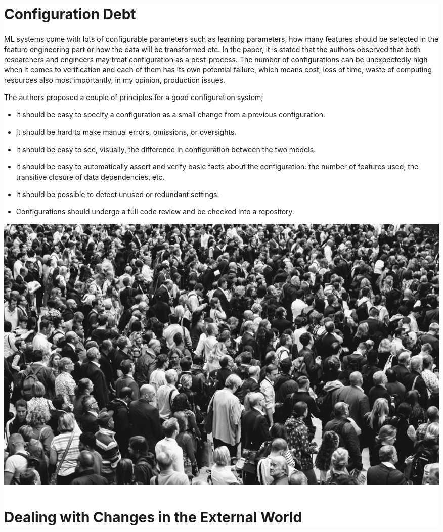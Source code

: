 # Configuration Debt

ML systems come with lots of configurable parameters such as learning parameters, how many features should be selected in the feature engineering part or how the data will be transformed etc. In the paper, it is stated that the authors observed that both researchers and engineers may treat configuration as a post-process. The number of configurations can be unexpectedly high when it comes to verification and each of them has its own potential failure, which means cost, loss of time, waste of computing resources also most importantly, in my opinion, production issues.

The authors proposed a couple of principles for a good configuration system;

- It should be easy to specify a configuration as a small change from a previous configuration.

- It should be hard to make manual errors, omissions, or oversights.

- It should be easy to see, visually, the difference in configuration between the two models.

- It should be easy to automatically assert and verify basic facts about the configuration: the number of features used, the transitive closure of data dependencies, etc.

- It should be possible to detect unused or redundant settings.

- Configurations should undergo a full code review and be checked into a repository.

![Dealing with Changes in the External World](/assets/img/hidden_technical_debt_of_machine_learning_systems/crowd.webp)

# Dealing with Changes in the External World
